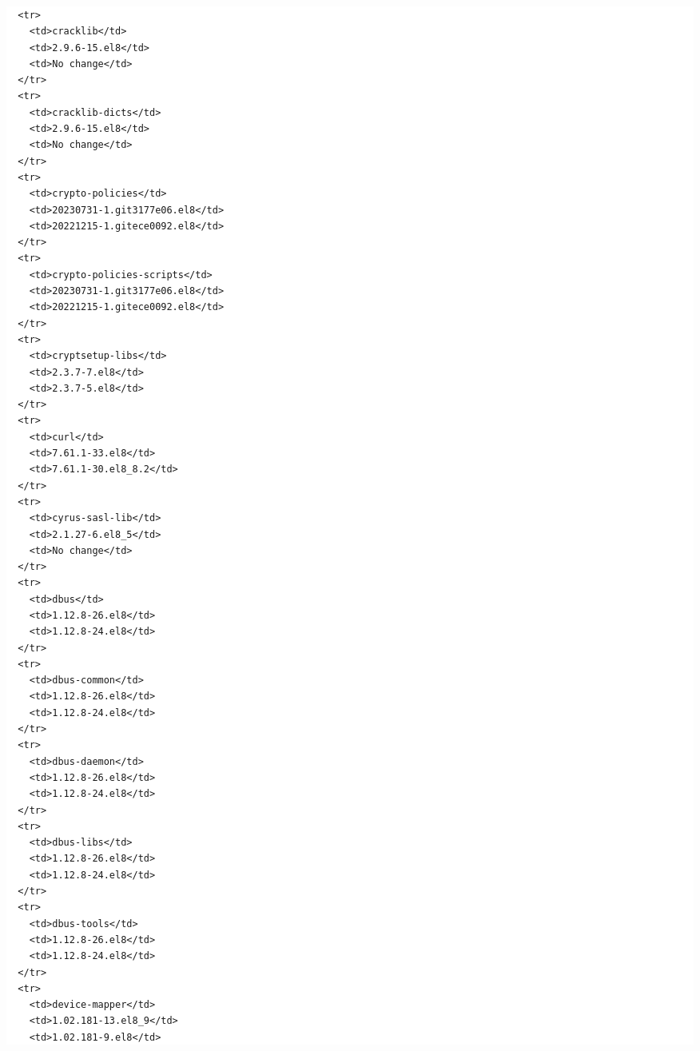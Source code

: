       <tr>
        <td>cracklib</td>
        <td>2.9.6-15.el8</td>
        <td>No change</td>
      </tr>
      <tr>
        <td>cracklib-dicts</td>
        <td>2.9.6-15.el8</td>
        <td>No change</td>
      </tr>
      <tr>
        <td>crypto-policies</td>
        <td>20230731-1.git3177e06.el8</td>
        <td>20221215-1.gitece0092.el8</td>
      </tr>
      <tr>
        <td>crypto-policies-scripts</td>
        <td>20230731-1.git3177e06.el8</td>
        <td>20221215-1.gitece0092.el8</td>
      </tr>
      <tr>
        <td>cryptsetup-libs</td>
        <td>2.3.7-7.el8</td>
        <td>2.3.7-5.el8</td>
      </tr>
      <tr>
        <td>curl</td>
        <td>7.61.1-33.el8</td>
        <td>7.61.1-30.el8_8.2</td>
      </tr>
      <tr>
        <td>cyrus-sasl-lib</td>
        <td>2.1.27-6.el8_5</td>
        <td>No change</td>
      </tr>
      <tr>
        <td>dbus</td>
        <td>1.12.8-26.el8</td>
        <td>1.12.8-24.el8</td>
      </tr>
      <tr>
        <td>dbus-common</td>
        <td>1.12.8-26.el8</td>
        <td>1.12.8-24.el8</td>
      </tr>
      <tr>
        <td>dbus-daemon</td>
        <td>1.12.8-26.el8</td>
        <td>1.12.8-24.el8</td>
      </tr>
      <tr>
        <td>dbus-libs</td>
        <td>1.12.8-26.el8</td>
        <td>1.12.8-24.el8</td>
      </tr>
      <tr>
        <td>dbus-tools</td>
        <td>1.12.8-26.el8</td>
        <td>1.12.8-24.el8</td>
      </tr>
      <tr>
        <td>device-mapper</td>
        <td>1.02.181-13.el8_9</td>
        <td>1.02.181-9.el8</td>